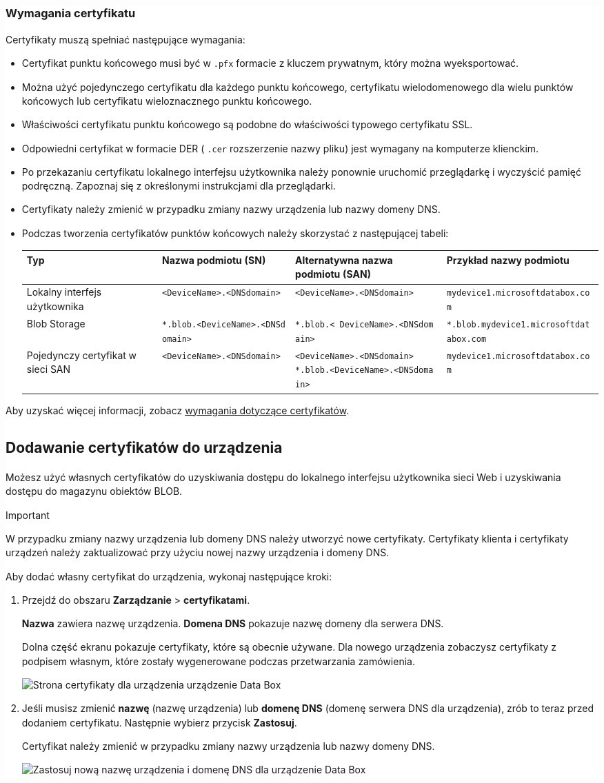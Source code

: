 ### <a name="certificate-requirements"></a>Wymagania certyfikatu

Certyfikaty muszą spełniać następujące wymagania:

- Certyfikat punktu końcowego musi być w `.pfx` formacie z kluczem prywatnym, który można wyeksportować.
- Można użyć pojedynczego certyfikatu dla każdego punktu końcowego, certyfikatu wielodomenowego dla wielu punktów końcowych lub certyfikatu wieloznacznego punktu końcowego.
- Właściwości certyfikatu punktu końcowego są podobne do właściwości typowego certyfikatu SSL.
- Odpowiedni certyfikat w formacie DER ( `.cer` rozszerzenie nazwy pliku) jest wymagany na komputerze klienckim.
- Po przekazaniu certyfikatu lokalnego interfejsu użytkownika należy ponownie uruchomić przeglądarkę i wyczyścić pamięć podręczną. Zapoznaj się z określonymi instrukcjami dla przeglądarki.
- Certyfikaty należy zmienić w przypadku zmiany nazwy urządzenia lub nazwy domeny DNS.
- Podczas tworzenia certyfikatów punktów końcowych należy skorzystać z następującej tabeli:

  |Typ |Nazwa podmiotu (SN)  |Alternatywna nazwa podmiotu (SAN)  |Przykład nazwy podmiotu |
  |---------|---------|---------|---------|
  |Lokalny interfejs użytkownika| `<DeviceName>.<DNSdomain>`|`<DeviceName>.<DNSdomain>`| `mydevice1.microsoftdatabox.com` |
  |Blob Storage|`*.blob.<DeviceName>.<DNSdomain>`|`*.blob.< DeviceName>.<DNSdomain>`|`*.blob.mydevice1.microsoftdatabox.com` |
  |Pojedynczy certyfikat w sieci SAN|`<DeviceName>.<DNSdomain>`|`<DeviceName>.<DNSdomain>`<br>`*.blob.<DeviceName>.<DNSdomain>`|`mydevice1.microsoftdatabox.com` |

Aby uzyskać więcej informacji, zobacz [wymagania dotyczące certyfikatów](../../articles/databox-online/azure-stack-edge-gpu-certificate-requirements.md).

## <a name="add-certificates-to-device"></a>Dodawanie certyfikatów do urządzenia

Możesz użyć własnych certyfikatów do uzyskiwania dostępu do lokalnego interfejsu użytkownika sieci Web i uzyskiwania dostępu do magazynu obiektów BLOB.

> [!IMPORTANT]
> W przypadku zmiany nazwy urządzenia lub domeny DNS należy utworzyć nowe certyfikaty. Certyfikaty klienta i certyfikaty urządzeń należy zaktualizować przy użyciu nowej nazwy urządzenia i domeny DNS.

Aby dodać własny certyfikat do urządzenia, wykonaj następujące kroki:

1. Przejdź do obszaru **Zarządzanie**  >  **certyfikatami**.

   **Nazwa** zawiera nazwę urządzenia. **Domena DNS** pokazuje nazwę domeny dla serwera DNS.

   Dolna część ekranu pokazuje certyfikaty, które są obecnie używane. Dla nowego urządzenia zobaczysz certyfikaty z podpisem własnym, które zostały wygenerowane podczas przetwarzania zamówienia.

   ![Strona certyfikaty dla urządzenia urządzenie Data Box](media/data-box-bring-your-own-certificates/certificates-manage-certs.png)

2. Jeśli musisz zmienić **nazwę** (nazwę urządzenia) lub **domenę DNS** (domenę serwera DNS dla urządzenia), zrób to teraz przed dodaniem certyfikatu. Następnie wybierz przycisk **Zastosuj**.

   Certyfikat należy zmienić w przypadku zmiany nazwy urządzenia lub nazwy domeny DNS.

   ![Zastosuj nową nazwę urządzenia i domenę DNS dla urządzenie Data Box](media/data-box-bring-your-own-certificates/certificates-device-name-dns.png)
